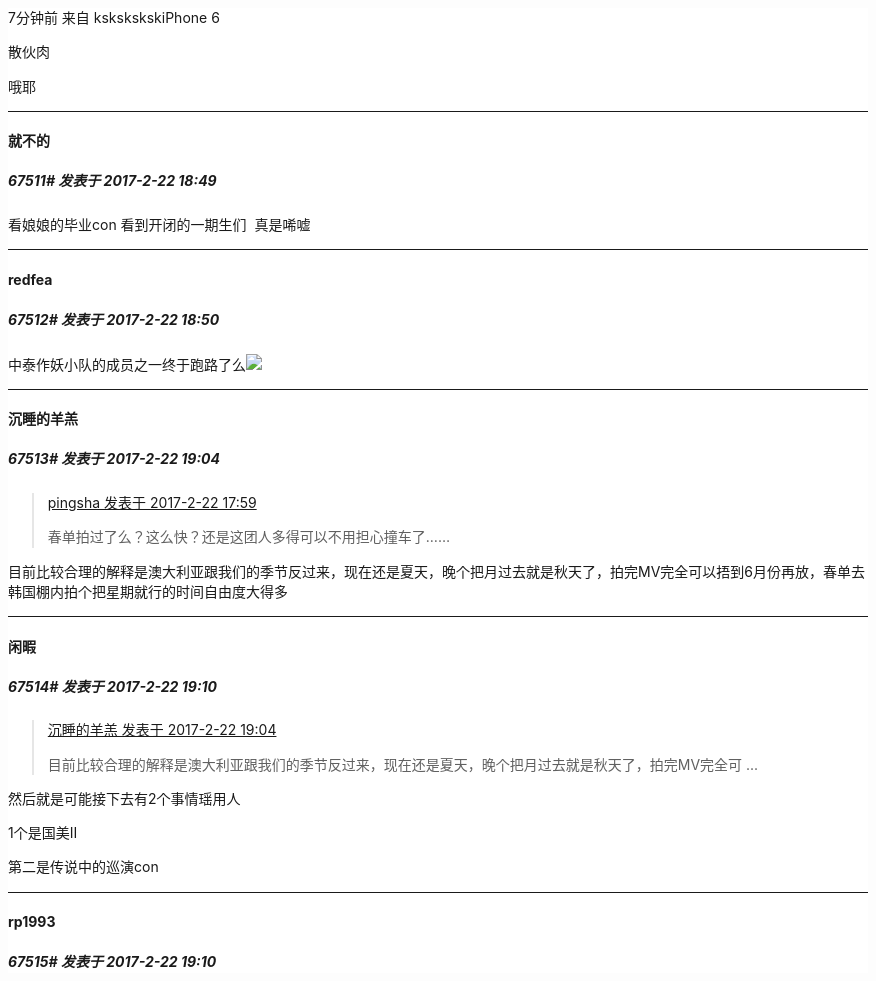 7分钟前 来自 kskskskskiPhone 6

散伙肉 ​​​​


哦耶


-----

####  就不的  
##### 67511#       发表于 2017-2-22 18:49


看娘娘的毕业con 看到开闭的一期生们  真是唏嘘


-----

####  redfea  
##### 67512#       发表于 2017-2-22 18:50


中泰作妖小队的成员之一终于跑路了么<img src="https://static.saraba1st.com/image/smiley/face/91.gif" referrerpolicy="no-referrer">


-----

####  沉睡的羊羔  
##### 67513#       发表于 2017-2-22 19:04


<blockquote><a href="httphttps://bbs.saraba1st.com/2b/forum.php?mod=redirect&amp;goto=findpost&amp;pid=35294828&amp;ptid=1105387" target="_blank">pingsha 发表于 2017-2-22 17:59</a>

春单拍过了么？这么快？还是这团人多得可以不用担心撞车了……</blockquote>
目前比较合理的解释是澳大利亚跟我们的季节反过来，现在还是夏天，晚个把月过去就是秋天了，拍完MV完全可以捂到6月份再放，春单去韩国棚内拍个把星期就行的时间自由度大得多


-----

####  闲暇  
##### 67514#       发表于 2017-2-22 19:10


<blockquote><a href="httphttps://bbs.saraba1st.com/2b/forum.php?mod=redirect&amp;goto=findpost&amp;pid=35295298&amp;ptid=1105387" target="_blank">沉睡的羊羔 发表于 2017-2-22 19:04</a>

目前比较合理的解释是澳大利亚跟我们的季节反过来，现在还是夏天，晚个把月过去就是秋天了，拍完MV完全可 ...</blockquote>
然后就是可能接下去有2个事情瑶用人

1个是国美II

第二是传说中的巡演con


-----

####  rp1993  
##### 67515#       发表于 2017-2-22 19:10
